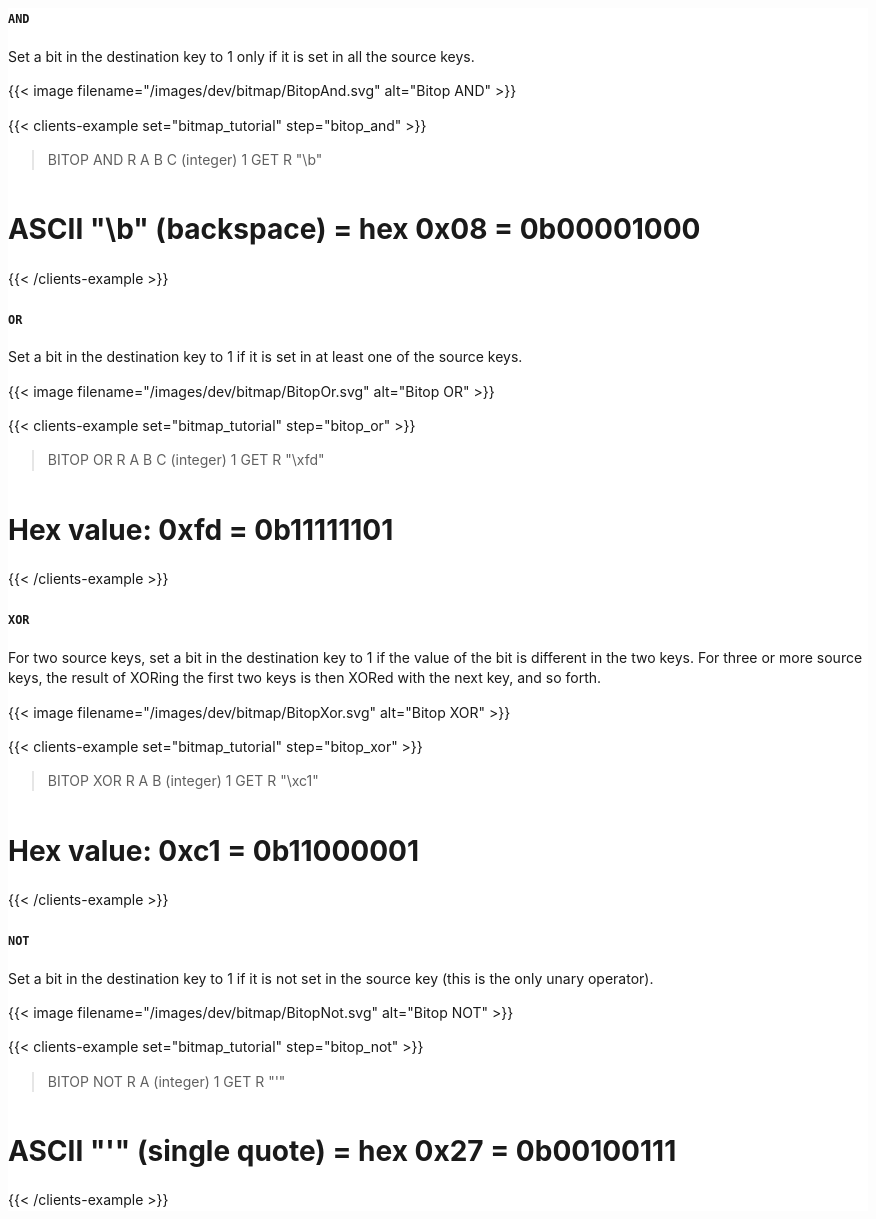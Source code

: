 #### `AND`

Set a bit in the destination key to 1 only if it is set in all the source keys.

{{< image filename="/images/dev/bitmap/BitopAnd.svg" alt="Bitop AND" >}}

{{< clients-example set="bitmap_tutorial" step="bitop_and" >}}
> BITOP AND R A B C
(integer) 1
> GET R
"\b"
# ASCII "\b" (backspace) = hex 0x08 = 0b00001000
{{< /clients-example >}}

#### `OR`
Set a bit in the destination key to 1 if it is set in at least one of the source keys.

{{< image filename="/images/dev/bitmap/BitopOr.svg" alt="Bitop OR" >}}

{{< clients-example set="bitmap_tutorial" step="bitop_or" >}}
> BITOP OR R A B C
(integer) 1
> GET R
"\xfd"
# Hex value: 0xfd = 0b11111101
{{< /clients-example >}}

#### `XOR`

For two source keys, set a bit in the destination key to 1 if the value of the bit is 
different in the two keys. For three or more source keys, the result of XORing the first two 
keys is then XORed with the next key, and so forth.

{{< image filename="/images/dev/bitmap/BitopXor.svg" alt="Bitop XOR" >}}

{{< clients-example set="bitmap_tutorial" step="bitop_xor" >}}
> BITOP XOR R A B
(integer) 1
> GET R
"\xc1"
# Hex value: 0xc1 = 0b11000001
{{< /clients-example >}}

#### `NOT`

Set a bit in the destination key to 1 if it is not set in the source key (this
is the only unary operator).

{{< image filename="/images/dev/bitmap/BitopNot.svg" alt="Bitop NOT" >}}

{{< clients-example set="bitmap_tutorial" step="bitop_not" >}}
> BITOP NOT R A
(integer) 1
> GET R
"'"
# ASCII "'" (single quote) = hex 0x27 = 0b00100111
{{< /clients-example >}}
